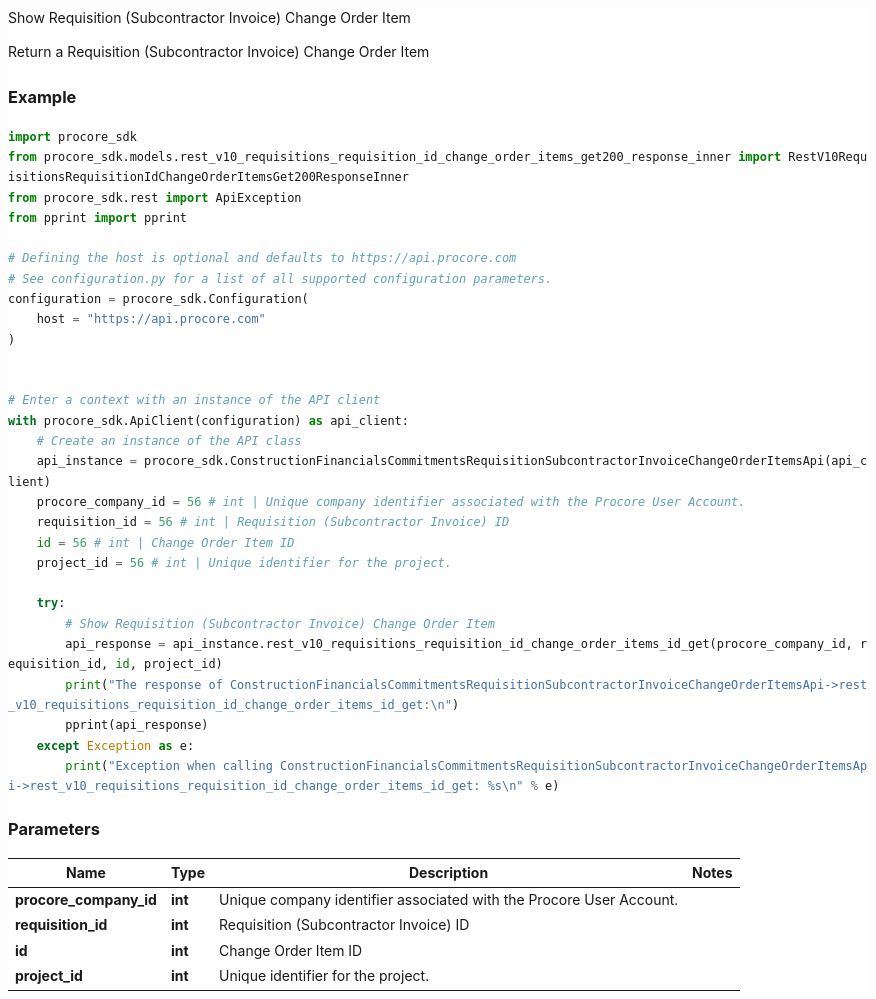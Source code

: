 Show Requisition (Subcontractor Invoice) Change Order Item

Return a Requisition (Subcontractor Invoice) Change Order Item

### Example


```python
import procore_sdk
from procore_sdk.models.rest_v10_requisitions_requisition_id_change_order_items_get200_response_inner import RestV10RequisitionsRequisitionIdChangeOrderItemsGet200ResponseInner
from procore_sdk.rest import ApiException
from pprint import pprint

# Defining the host is optional and defaults to https://api.procore.com
# See configuration.py for a list of all supported configuration parameters.
configuration = procore_sdk.Configuration(
    host = "https://api.procore.com"
)


# Enter a context with an instance of the API client
with procore_sdk.ApiClient(configuration) as api_client:
    # Create an instance of the API class
    api_instance = procore_sdk.ConstructionFinancialsCommitmentsRequisitionSubcontractorInvoiceChangeOrderItemsApi(api_client)
    procore_company_id = 56 # int | Unique company identifier associated with the Procore User Account.
    requisition_id = 56 # int | Requisition (Subcontractor Invoice) ID
    id = 56 # int | Change Order Item ID
    project_id = 56 # int | Unique identifier for the project.

    try:
        # Show Requisition (Subcontractor Invoice) Change Order Item
        api_response = api_instance.rest_v10_requisitions_requisition_id_change_order_items_id_get(procore_company_id, requisition_id, id, project_id)
        print("The response of ConstructionFinancialsCommitmentsRequisitionSubcontractorInvoiceChangeOrderItemsApi->rest_v10_requisitions_requisition_id_change_order_items_id_get:\n")
        pprint(api_response)
    except Exception as e:
        print("Exception when calling ConstructionFinancialsCommitmentsRequisitionSubcontractorInvoiceChangeOrderItemsApi->rest_v10_requisitions_requisition_id_change_order_items_id_get: %s\n" % e)
```



### Parameters


Name | Type | Description  | Notes
------------- | ------------- | ------------- | -------------
 **procore_company_id** | **int**| Unique company identifier associated with the Procore User Account. | 
 **requisition_id** | **int**| Requisition (Subcontractor Invoice) ID | 
 **id** | **int**| Change Order Item ID | 
 **project_id** | **int**| Unique identifier for the project. | 
